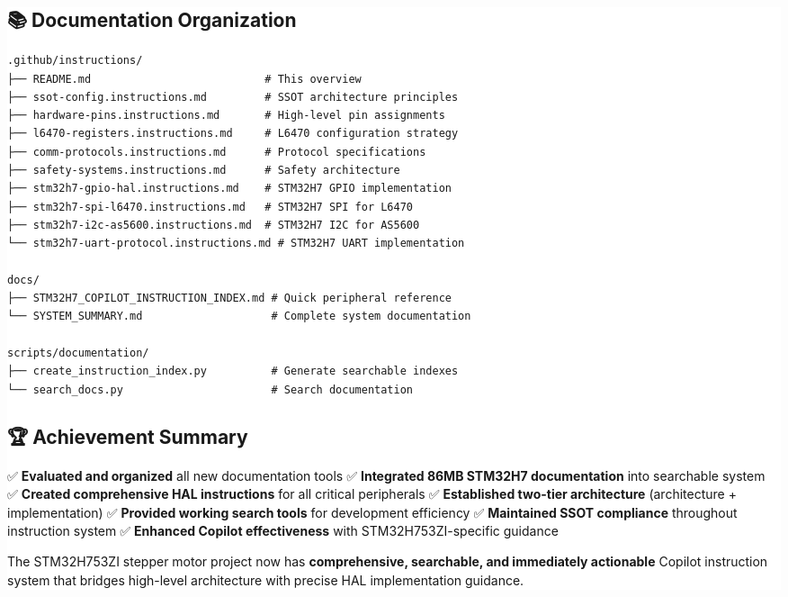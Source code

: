 ## 📚 Documentation Organization

```
.github/instructions/
├── README.md                           # This overview
├── ssot-config.instructions.md         # SSOT architecture principles
├── hardware-pins.instructions.md       # High-level pin assignments
├── l6470-registers.instructions.md     # L6470 configuration strategy
├── comm-protocols.instructions.md      # Protocol specifications
├── safety-systems.instructions.md      # Safety architecture
├── stm32h7-gpio-hal.instructions.md    # STM32H7 GPIO implementation
├── stm32h7-spi-l6470.instructions.md   # STM32H7 SPI for L6470
├── stm32h7-i2c-as5600.instructions.md  # STM32H7 I2C for AS5600
└── stm32h7-uart-protocol.instructions.md # STM32H7 UART implementation

docs/
├── STM32H7_COPILOT_INSTRUCTION_INDEX.md # Quick peripheral reference
└── SYSTEM_SUMMARY.md                    # Complete system documentation

scripts/documentation/
├── create_instruction_index.py          # Generate searchable indexes
└── search_docs.py                       # Search documentation
```

## 🏆 Achievement Summary

✅ **Evaluated and organized** all new documentation tools
✅ **Integrated 86MB STM32H7 documentation** into searchable system  
✅ **Created comprehensive HAL instructions** for all critical peripherals
✅ **Established two-tier architecture** (architecture + implementation)
✅ **Provided working search tools** for development efficiency
✅ **Maintained SSOT compliance** throughout instruction system
✅ **Enhanced Copilot effectiveness** with STM32H753ZI-specific guidance

The STM32H753ZI stepper motor project now has **comprehensive, searchable, and immediately actionable** Copilot instruction system that bridges high-level architecture with precise HAL implementation guidance.
